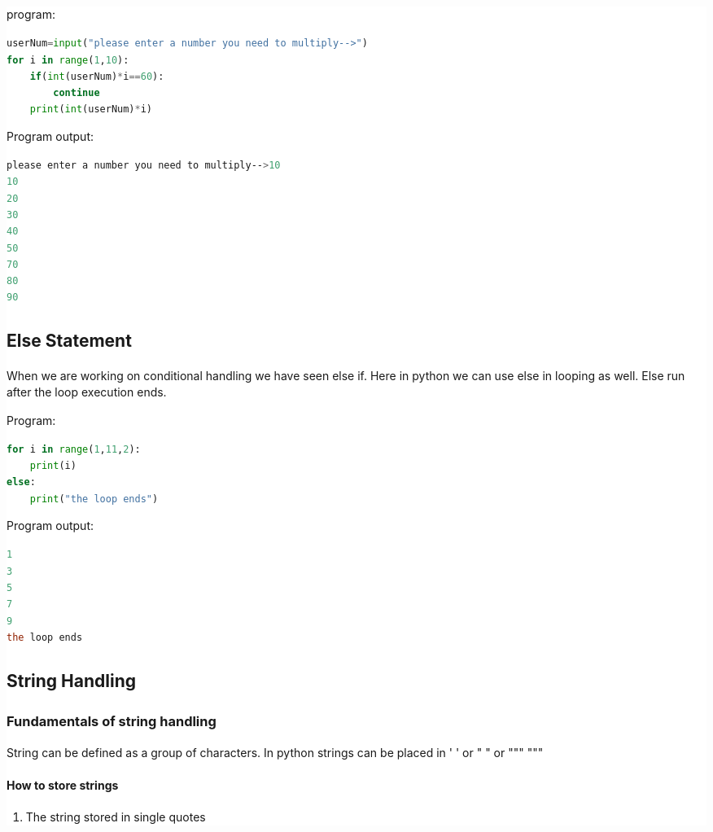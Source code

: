 program:

```python
userNum=input("please enter a number you need to multiply-->")
for i in range(1,10):
    if(int(userNum)*i==60):
        continue
    print(int(userNum)*i)
```

Program output:

```powershell
please enter a number you need to multiply-->10
10
20
30
40
50
70
80
90
```
## Else Statement
When we are working on conditional handling we have seen else if. Here in python we can use else in looping as well. Else run after the loop execution ends.

Program:

```python
for i in range(1,11,2):
    print(i)
else:
    print("the loop ends")
```

Program output:

```powershell
1
3
5
7
9
the loop ends
```

## String Handling
### Fundamentals of string handling
String can be defined as a group of characters. In python strings can be placed in ' ' or " " or """ """
#### How to store strings
1. The string stored in single quotes
   